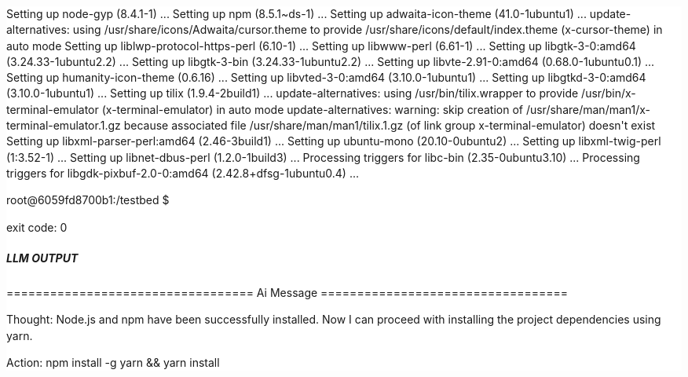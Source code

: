 Setting up node-gyp (8.4.1-1) ...
Setting up npm (8.5.1~ds-1) ...
Setting up adwaita-icon-theme (41.0-1ubuntu1) ...
update-alternatives: using /usr/share/icons/Adwaita/cursor.theme to provide /usr/share/icons/default/index.theme (x-cursor-theme) in auto mode
Setting up liblwp-protocol-https-perl (6.10-1) ...
Setting up libwww-perl (6.61-1) ...
Setting up libgtk-3-0:amd64 (3.24.33-1ubuntu2.2) ...
Setting up libgtk-3-bin (3.24.33-1ubuntu2.2) ...
Setting up libvte-2.91-0:amd64 (0.68.0-1ubuntu0.1) ...
Setting up humanity-icon-theme (0.6.16) ...
Setting up libvted-3-0:amd64 (3.10.0-1ubuntu1) ...
Setting up libgtkd-3-0:amd64 (3.10.0-1ubuntu1) ...
Setting up tilix (1.9.4-2build1) ...
update-alternatives: using /usr/bin/tilix.wrapper to provide /usr/bin/x-terminal-emulator (x-terminal-emulator) in auto mode
update-alternatives: warning: skip creation of /usr/share/man/man1/x-terminal-emulator.1.gz because associated file /usr/share/man/man1/tilix.1.gz (of link group x-terminal-emulator) doesn't exist
Setting up libxml-parser-perl:amd64 (2.46-3build1) ...
Setting up ubuntu-mono (20.10-0ubuntu2) ...
Setting up libxml-twig-perl (1:3.52-1) ...
Setting up libnet-dbus-perl (1.2.0-1build3) ...
Processing triggers for libc-bin (2.35-0ubuntu3.10) ...
Processing triggers for libgdk-pixbuf-2.0-0:amd64 (2.42.8+dfsg-1ubuntu0.4) ...


root@6059fd8700b1:/testbed $

exit code: 0

##### LLM OUTPUT #####
================================== Ai Message ==================================

Thought: Node.js and npm have been successfully installed. Now I can proceed with installing the project dependencies using yarn.

Action: <command>npm install -g yarn && yarn install</command>
